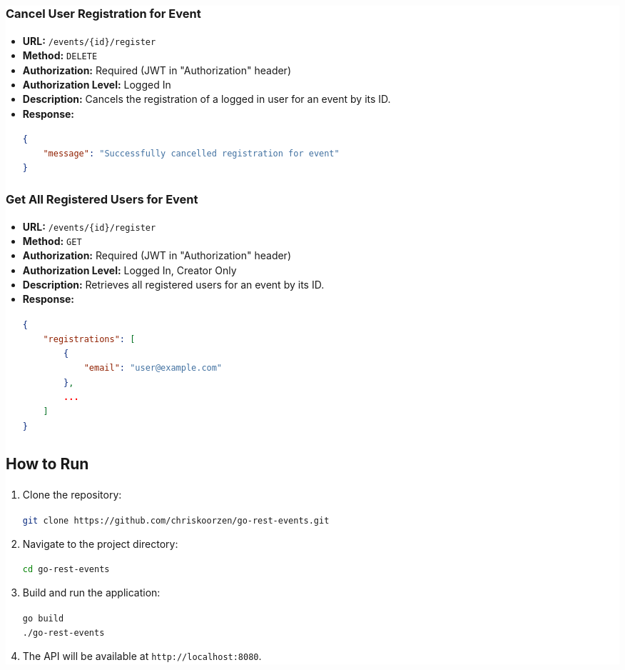 ### Cancel User Registration for Event
- **URL:** `/events/{id}/register`
- **Method:** `DELETE`
- **Authorization:** Required (JWT in "Authorization" header)
- **Authorization Level:** Logged In
- **Description:** Cancels the registration of a logged in user for an event by its ID.
- **Response:**
    ```json
    {
        "message": "Successfully cancelled registration for event"
    }
    ```

### Get All Registered Users for Event
- **URL:** `/events/{id}/register`
- **Method:** `GET`
- **Authorization:** Required (JWT in "Authorization" header)
- **Authorization Level:** Logged In, Creator Only
- **Description:** Retrieves all registered users for an event by its ID.
- **Response:**
    ```json
    {
        "registrations": [
            {
                "email": "user@example.com"
            },
            ...
        ]
    }
    ```

## How to Run
1. Clone the repository:
     ```sh
     git clone https://github.com/chriskoorzen/go-rest-events.git
     ```
2. Navigate to the project directory:
     ```sh
     cd go-rest-events
     ```
3. Build and run the application:
     ```sh
     go build
     ./go-rest-events
     ```
4. The API will be available at `http://localhost:8080`.
